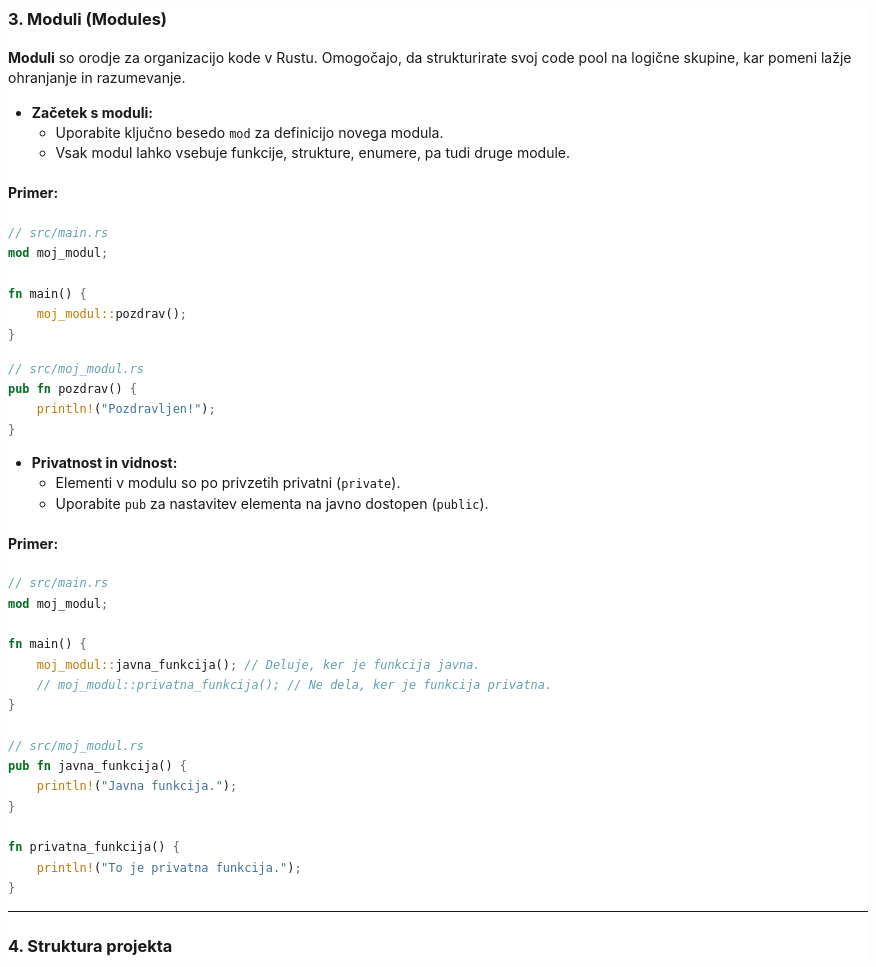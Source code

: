
### 3. Moduli (Modules)

**Moduli** so orodje za organizacijo kode v Rustu. Omogočajo, da strukturirate svoj code pool na logične skupine, kar pomeni lažje ohranjanje in razumevanje.

- **Začetek s moduli:**
  - Uporabite ključno besedo `mod` za definicijo novega modula.
  - Vsak modul lahko vsebuje funkcije, strukture, enumere, pa tudi druge module.

#### Primer:
```rust
// src/main.rs
mod moj_modul;

fn main() {
    moj_modul::pozdrav();
}
```

```rust
// src/moj_modul.rs
pub fn pozdrav() {
    println!("Pozdravljen!");
}
```

- **Privatnost in vidnost:**
  - Elementi v modulu so po privzetih privatni (`private`).
  - Uporabite `pub` za nastavitev elementa na javno dostopen (`public`).

#### Primer:
```rust
// src/main.rs
mod moj_modul;

fn main() {
    moj_modul::javna_funkcija(); // Deluje, ker je funkcija javna.
    // moj_modul::privatna_funkcija(); // Ne dela, ker je funkcija privatna.
}

// src/moj_modul.rs
pub fn javna_funkcija() {
    println!("Javna funkcija.");
}

fn privatna_funkcija() {
    println!("To je privatna funkcija.");
}
```

---

### 4. Struktura projekta
